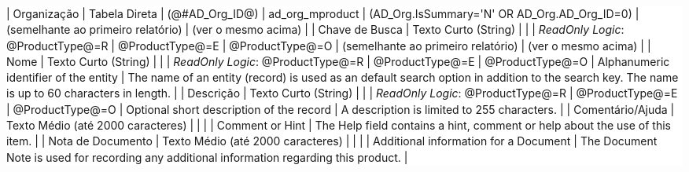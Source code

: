 |                     Organização                     |           Tabela Direta           |                   (@\#AD\_Org\_ID@)                    |      ad\_org\_mproduct      |                          (AD\_Org.IsSummary='N' OR AD\_Org.AD\_Org\_ID=0)                           |                     (semelhante ao primeiro relatório)                     |                                                                                                                                                                                                                                                                    (ver o mesmo acima)                                                                                                                                                                                                                                                                     |
|                   Chave de Busca                    |       Texto Curto (String)        |                                                        |                             | <span class="emphasis">*ReadOnly Logic*</span>: @ProductType@=R | @ProductType@=E | @ProductType@=O |                     (semelhante ao primeiro relatório)                     |                                                                                                                                                                                                                                                                    (ver o mesmo acima)                                                                                                                                                                                                                                                                     |
|                        Nome                         |       Texto Curto (String)        |                                                        |                             | <span class="emphasis">*ReadOnly Logic*</span>: @ProductType@=R | @ProductType@=E | @ProductType@=O |                   Alphanumeric identifier of the entity                    |                                                                                                                                                                                                        The name of an entity (record) is used as an default search option in addition to the search key. The name is up to 60 characters in length.                                                                                                                                                                                                        |
|                      Descrição                      |       Texto Curto (String)        |                                                        |                             | <span class="emphasis">*ReadOnly Logic*</span>: @ProductType@=R | @ProductType@=E | @ProductType@=O |                  Optional short description of the record                  |                                                                                                                                                                                                                                                        A description is limited to 255 characters.                                                                                                                                                                                                                                                         |
|                  Comentário/Ajuda                   | Texto Médio (até 2000 caracteres) |                                                        |                             |                                                                                                     |                              Comment or Hint                               |                                                                                                                                                                                                                                        The Help field contains a hint, comment or help about the use of this item.                                                                                                                                                                                                                                         |
|                  Nota de Documento                  | Texto Médio (até 2000 caracteres) |                                                        |                             |                                                                                                     |                   Additional information for a Document                    |                                                                                                                                                                                                                                 The Document Note is used for recording any additional information regarding this product.                                                                                                                                                                                                                                 |